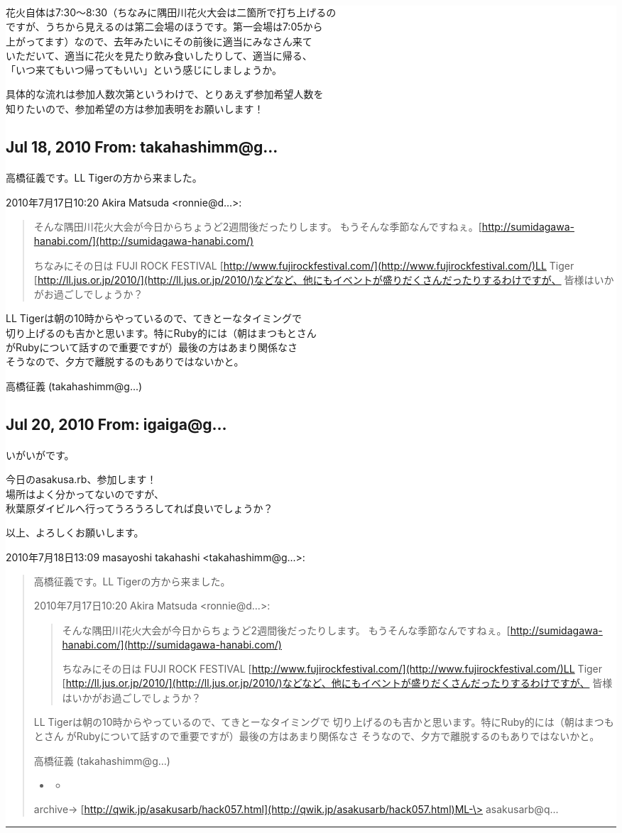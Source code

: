 花火自体は7:30～8:30（ちなみに隅田川花火大会は二箇所で打ち上げるの  
ですが、うちから見えるのは第二会場のほうです。第一会場は7:05から  
上がってます）なので、去年みたいにその前後に適当にみなさん来て  
いただいて、適当に花火を見たり飲み食いしたりして、適当に帰る、  
「いつ来てもいつ帰ってもいい」という感じにしましょうか。

具体的な流れは参加人数次第というわけで、とりあえず参加希望人数を  
知りたいので、参加希望の方は参加表明をお願いします！

## Jul 18, 2010 From: takahashimm@g...

高橋征義です。LL Tigerの方から来ました。

2010年7月17日10:20 Akira Matsuda \<ronnie@d...\>:

> そんな隅田川花火大会が今日からちょうど2週間後だったりします。 もうそんな季節なんですねぇ。[http://sumidagawa-hanabi.com/](http://sumidagawa-hanabi.com/)
> 
> ちなみにその日は FUJI ROCK FESTIVAL [http://www.fujirockfestival.com/](http://www.fujirockfestival.com/)LL Tiger [http://ll.jus.or.jp/2010/](http://ll.jus.or.jp/2010/)などなど、他にもイベントが盛りだくさんだったりするわけですが、 皆様はいかがお過ごしでしょうか？

LL Tigerは朝の10時からやっているので、てきとーなタイミングで  
切り上げるのも吉かと思います。特にRuby的には（朝はまつもとさん  
がRubyについて話すので重要ですが）最後の方はあまり関係なさ  
そうなので、夕方で離脱するのもありではないかと。

高橋征義 (takahashimm@g...)

## Jul 20, 2010 From: igaiga@g...

いがいがです。

今日のasakusa.rb、参加します！  
場所はよく分かってないのですが、  
秋葉原ダイビルへ行ってうろうろしてれば良いでしょうか？

以上、よろしくお願いします。

2010年7月18日13:09 masayoshi takahashi \<takahashimm@g...\>:

> 高橋征義です。LL Tigerの方から来ました。
> 
> 2010年7月17日10:20 Akira Matsuda \<ronnie@d...\>:
> 
> > そんな隅田川花火大会が今日からちょうど2週間後だったりします。 もうそんな季節なんですねぇ。[http://sumidagawa-hanabi.com/](http://sumidagawa-hanabi.com/)
> > 
> > ちなみにその日は FUJI ROCK FESTIVAL [http://www.fujirockfestival.com/](http://www.fujirockfestival.com/)LL Tiger [http://ll.jus.or.jp/2010/](http://ll.jus.or.jp/2010/)などなど、他にもイベントが盛りだくさんだったりするわけですが、 皆様はいかがお過ごしでしょうか？
> 
> LL Tigerは朝の10時からやっているので、てきとーなタイミングで 切り上げるのも吉かと思います。特にRuby的には（朝はまつもとさん がRubyについて話すので重要ですが）最後の方はあまり関係なさ そうなので、夕方で離脱するのもありではないかと。
> 
> 高橋征義 (takahashimm@g...)
> 
> - -
> 
> archive-\> [http://qwik.jp/asakusarb/hack057.html](http://qwik.jp/asakusarb/hack057.html)ML-\> asakusarb@q...
* * *
